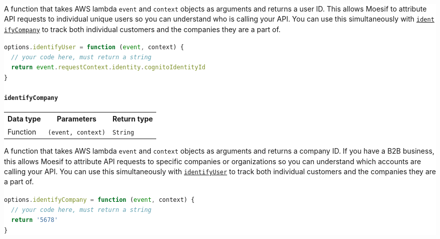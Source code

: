 A function that takes AWS lambda `event` and `context` objects as arguments
and returns a user ID. This allows Moesif to attribute API requests to individual unique users
so you can understand who is calling your API. You can use this simultaneously with [`identifyCompany`](#identifycompany)
to track both individual customers and the companies they are a part of.


```javascript
options.identifyUser = function (event, context) {
  // your code here, must return a string
  return event.requestContext.identity.cognitoIdentityId
}
```

#### __`identifyCompany`__
<table>
  <tr>
   <th scope="col">
    Data type
   </th>
   <th scope="col">
    Parameters
   </th>
   <th scope="col">
    Return type
   </th>
  </tr>
  <tr>
   <td>
    Function
   </td>
   <td>
    <code>(event, context)</code>
   </td>
   <td>
    <code>String</code>
   </td>
  </tr>
</table>

A function that takes AWS lambda `event` and `context` objects as arguments
and returns a company ID. If you have a B2B business, this allows Moesif to attribute
API requests to specific companies or organizations so you can understand which accounts are
calling your API. You can use this simultaneously with [`identifyUser`](#identifyuser) to track both
individual customers and the companies they are a part of.


```javascript
options.identifyCompany = function (event, context) {
  // your code here, must return a string
  return '5678'
}
```
